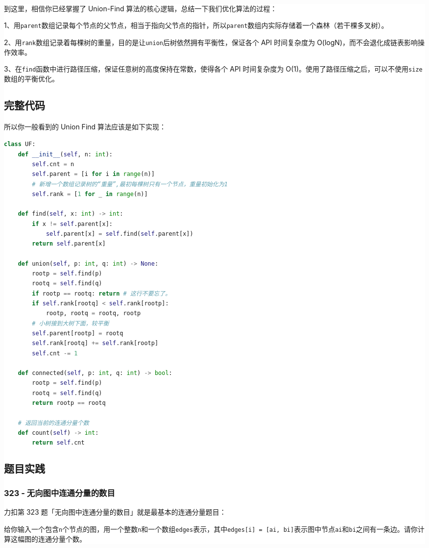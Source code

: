 到这里，相信你已经掌握了 Union-Find 算法的核心逻辑，总结一下我们优化算法的过程：

1、用`parent`数组记录每个节点的父节点，相当于指向父节点的指针，所以`parent`数组内实际存储着一个森林（若干棵多叉树）。

2、用`rank`数组记录着每棵树的重量，目的是让`union`后树依然拥有平衡性，保证各个 API 时间复杂度为 O(logN)，而不会退化成链表影响操作效率。

3、在`find`函数中进行路径压缩，保证任意树的高度保持在常数，使得各个 API 时间复杂度为 O(1)。使用了路径压缩之后，可以不使用`size`数组的平衡优化。

## 完整代码

所以你一般看到的 Union Find 算法应该是如下实现：

```python
class UF:
	def __init__(self, n: int):
		self.cnt = n
		self.parent = [i for i in range(n)]
		# 新增一个数组记录树的“重量”,最初每棵树只有一个节点，重量初始化为1
		self.rank = [1 for _ in range(n)]
	
	def find(self, x: int) -> int:
		if x != self.parent[x]:
			self.parent[x] = self.find(self.parent[x])
		return self.parent[x]

	def union(self, p: int, q: int) -> None:
		rootp = self.find(p)
		rootq = self.find(q)
		if rootp == rootq: return # 这行不要忘了。
		if self.rank[rootq] < self.rank[rootp]:
			rootp, rootq = rootq, rootp
		# 小树接到大树下面，较平衡
		self.parent[rootp] = rootq
		self.rank[rootq] += self.rank[rootp]
		self.cnt -= 1

	def connected(self, p: int, q: int) -> bool:
		rootp = self.find(p)
		rootq = self.find(q)
		return rootp == rootq

	# 返回当前的连通分量个数 
	def count(self) -> int:
		return self.cnt
```


## 题目实践

### 323 - 无向图中连通分量的数目
力扣第 323 题「无向图中连通分量的数目」就是最基本的连通分量题目：

给你输入一个包含`n`个节点的图，用一个整数`n`和一个数组`edges`表示，其中`edges[i] = [ai, bi]`表示图中节点`ai`和`bi`之间有一条边。请你计算这幅图的连通分量个数。
